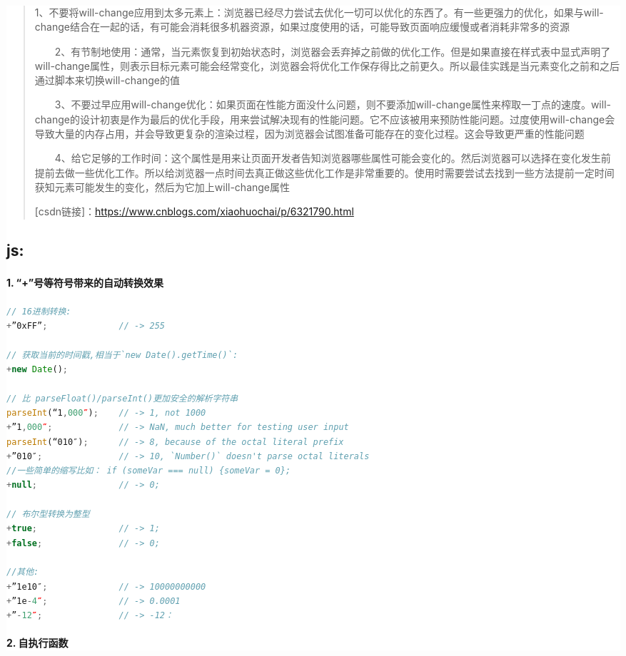 ```javascript
```



> ​	1、不要将will-change应用到太多元素上：浏览器已经尽力尝试去优化一切可以优化的东西了。有一些更强力的优化，如果与will-change结合在一起的话，有可能会消耗很多机器资源，如果过度使用的话，可能导致页面响应缓慢或者消耗非常多的资源
>
>   2、有节制地使用：通常，当元素恢复到初始状态时，浏览器会丢弃掉之前做的优化工作。但是如果直接在样式表中显式声明了will-change属性，则表示目标元素可能会经常变化，浏览器会将优化工作保存得比之前更久。所以最佳实践是当元素变化之前和之后通过脚本来切换will-change的值
>
>   3、不要过早应用will-change优化：如果页面在性能方面没什么问题，则不要添加will-change属性来榨取一丁点的速度。will-change的设计初衷是作为最后的优化手段，用来尝试解决现有的性能问题。它不应该被用来预防性能问题。过度使用will-change会导致大量的内存占用，并会导致更复杂的渲染过程，因为浏览器会试图准备可能存在的变化过程。这会导致更严重的性能问题
>
>   4、给它足够的工作时间：这个属性是用来让页面开发者告知浏览器哪些属性可能会变化的。然后浏览器可以选择在变化发生前提前去做一些优化工作。所以给浏览器一点时间去真正做这些优化工作是非常重要的。使用时需要尝试去找到一些方法提前一定时间获知元素可能发生的变化，然后为它加上will-change属性
>
> [csdn链接]：https://www.cnblogs.com/xiaohuochai/p/6321790.html



## js:

#### 1. “+”号等符号带来的自动转换效果

```javascript
// 16进制转换:
+”0xFF”;              // -> 255

// 获取当前的时间戳,相当于`new Date().getTime()`:
+new Date();

// 比 parseFloat()/parseInt()更加安全的解析字符串
parseInt(“1,000″);    // -> 1, not 1000
+”1,000″;             // -> NaN, much better for testing user input
parseInt(“010″);      // -> 8, because of the octal literal prefix
+”010″;               // -> 10, `Number()` doesn't parse octal literals
//一些简单的缩写比如： if (someVar === null) {someVar = 0};
+null;                // -> 0;

// 布尔型转换为整型
+true;                // -> 1;
+false;               // -> 0;

//其他:
+”1e10″;              // -> 10000000000
+”1e-4″;              // -> 0.0001
+”-12″;               // -> -12：

```





#### 2. 自执行函数
